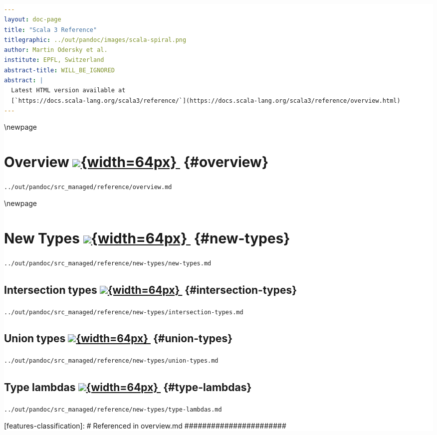 ```yaml
---
layout: doc-page
title: "Scala 3 Reference"
titlegraphic: ../out/pandoc/images/scala-spiral.png
author: Martin Odersky et al.
institute: EPFL, Switzerland
abstract-title: WILL_BE_IGNORED
abstract: |
  Latest HTML version available at
  [`https://docs.scala-lang.org/scala3/reference/`](https://docs.scala-lang.org/scala3/reference/overview.html)
---
```


\newpage
# Overview [![](../out/pandoc/images/external.png){width=64px}&nbsp;](https://docs.scala-lang.org/scala3/reference/overview.html) {#overview}
```{.include}
../out/pandoc/src_managed/reference/overview.md
```

[new-types]: #################################################################

\newpage
# New Types [![](../out/pandoc/images/external.png){width=64px}&nbsp;](https://docs.scala-lang.org/scala3/reference/new-types/index.html) {#new-types}
```{.include}
../out/pandoc/src_managed/reference/new-types/new-types.md
```

## Intersection types [![](../out/pandoc/images/external.png){width=64px}&nbsp;](https://docs.scala-lang.org/scala3/reference/new-types/intersection-types.html) {#intersection-types}
```{.include shift-heading-level-by=1}
../out/pandoc/src_managed/reference/new-types/intersection-types.md
```

## Union types [![](../out/pandoc/images/external.png){width=64px}&nbsp;](https://docs.scala-lang.org/scala3/reference/new-types/union-types.html) {#union-types}
```{.include shift-heading-level-by=1}
../out/pandoc/src_managed/reference/new-types/union-types.md
```

## Type lambdas [![](../out/pandoc/images/external.png){width=64px}&nbsp;](https://docs.scala-lang.org/scala3/reference/new-types/type-lambdas.html) {#type-lambdas}
```{.include shift-heading-level-by=1}
../out/pandoc/src_managed/reference/new-types/type-lambdas.md
```


[enums]: #####################################################################
[contextual-abstractions]: ###################################################
[metaprogramming]: ###########################################################
[other-new-features]: ########################################################
[changed-features]: ##########################################################
[dropped-features]: ##########################################################
[experimental]: ##############################################################
[syntax]: ####################################################################
[language-versions]: #########################################################
[appendix]: ##################################################################
[features-classification]: # Referenced in overview.md #######################